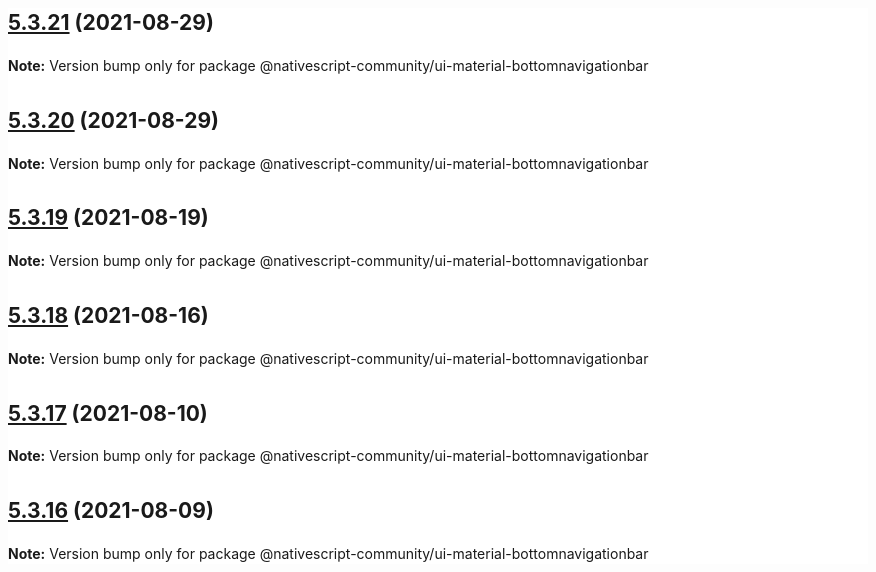 


## [5.3.21](https://github.com/nativescript-community/ui-material-components/tree/master/packages/bottomnavigationbar/compare/v5.3.20...v5.3.21) (2021-08-29)

**Note:** Version bump only for package @nativescript-community/ui-material-bottomnavigationbar





## [5.3.20](https://github.com/nativescript-community/ui-material-components/tree/master/packages/bottomnavigationbar/compare/v5.3.19...v5.3.20) (2021-08-29)

**Note:** Version bump only for package @nativescript-community/ui-material-bottomnavigationbar





## [5.3.19](https://github.com/nativescript-community/ui-material-components/tree/master/packages/bottomnavigationbar/compare/v5.3.18...v5.3.19) (2021-08-19)

**Note:** Version bump only for package @nativescript-community/ui-material-bottomnavigationbar





## [5.3.18](https://github.com/nativescript-community/ui-material-components/tree/master/packages/bottomnavigationbar/compare/v5.3.17...v5.3.18) (2021-08-16)

**Note:** Version bump only for package @nativescript-community/ui-material-bottomnavigationbar





## [5.3.17](https://github.com/nativescript-community/ui-material-components/tree/master/packages/bottomnavigationbar/compare/v5.3.16...v5.3.17) (2021-08-10)

**Note:** Version bump only for package @nativescript-community/ui-material-bottomnavigationbar





## [5.3.16](https://github.com/nativescript-community/ui-material-components/tree/master/packages/bottomnavigationbar/compare/v5.3.15...v5.3.16) (2021-08-09)

**Note:** Version bump only for package @nativescript-community/ui-material-bottomnavigationbar


